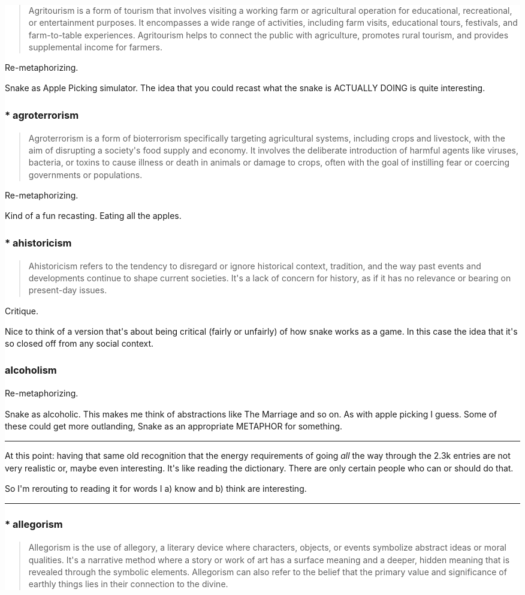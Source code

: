  > Agritourism is a form of tourism that involves visiting a working farm or agricultural operation for educational, recreational, or entertainment purposes. It encompasses a wide range of activities, including farm visits, educational tours, festivals, and farm-to-table experiences. Agritourism helps to connect the public with agriculture, promotes rural tourism, and provides supplemental income for farmers. 

Re-metaphorizing.

Snake as Apple Picking simulator. The idea that you could recast what the snake is ACTUALLY DOING is quite interesting.

### * agroterrorism

> Agroterrorism is a form of bioterrorism specifically targeting agricultural systems, including crops and livestock, with the aim of disrupting a society's food supply and economy. It involves the deliberate introduction of harmful agents like viruses, bacteria, or toxins to cause illness or death in animals or damage to crops, often with the goal of instilling fear or coercing governments or populations. 

Re-metaphorizing.

Kind of a fun recasting. Eating all the apples.

### * ahistoricism

> Ahistoricism refers to the tendency to disregard or ignore historical context, tradition, and the way past events and developments continue to shape current societies. It's a lack of concern for history, as if it has no relevance or bearing on present-day issues. 

Critique.

Nice to think of a version that's about being critical (fairly or unfairly) of how snake works as a game. In this case the idea that it's so closed off from any social context.

### alcoholism

Re-metaphorizing.

Snake as alcoholic. This makes me think of abstractions like The Marriage and so on. As with apple picking I guess. Some of these could get more outlanding, Snake as an appropriate METAPHOR for something.

---

At this point: having that same old recognition that the energy requirements of going *all* the way through the 2.3k entries are not very realistic or, maybe even interesting. It's like reading the dictionary. There are only certain people who can or should do that.

So I'm rerouting to reading it for words I a) know and b) think are interesting.

---

### * allegorism

> Allegorism is the use of allegory, a literary device where characters, objects, or events symbolize abstract ideas or moral qualities. It's a narrative method where a story or work of art has a surface meaning and a deeper, hidden meaning that is revealed through the symbolic elements. Allegorism can also refer to the belief that the primary value and significance of earthly things lies in their connection to the divine. 
